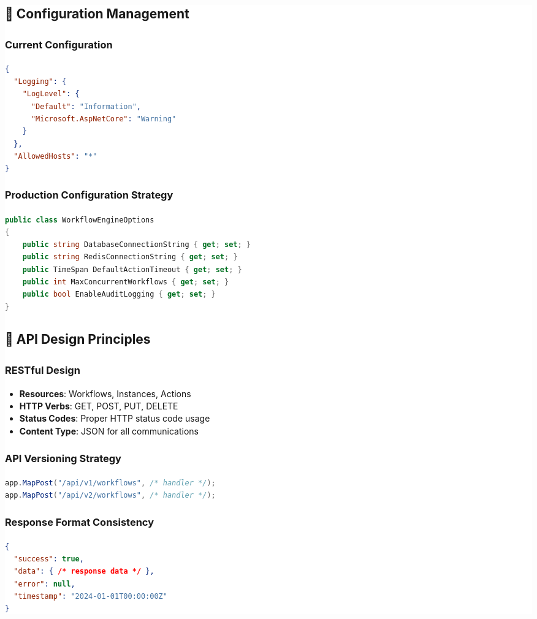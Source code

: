## 🔧 Configuration Management

### Current Configuration
```json
{
  "Logging": {
    "LogLevel": {
      "Default": "Information",
      "Microsoft.AspNetCore": "Warning"
    }
  },
  "AllowedHosts": "*"
}
```

### Production Configuration Strategy
```csharp
public class WorkflowEngineOptions
{
    public string DatabaseConnectionString { get; set; }
    public string RedisConnectionString { get; set; }
    public TimeSpan DefaultActionTimeout { get; set; }
    public int MaxConcurrentWorkflows { get; set; }
    public bool EnableAuditLogging { get; set; }
}
```

## 📝 API Design Principles

### RESTful Design
- **Resources**: Workflows, Instances, Actions
- **HTTP Verbs**: GET, POST, PUT, DELETE
- **Status Codes**: Proper HTTP status code usage
- **Content Type**: JSON for all communications

### API Versioning Strategy
```csharp
app.MapPost("/api/v1/workflows", /* handler */);
app.MapPost("/api/v2/workflows", /* handler */);
```

### Response Format Consistency
```json
{
  "success": true,
  "data": { /* response data */ },
  "error": null,
  "timestamp": "2024-01-01T00:00:00Z"
}
```
